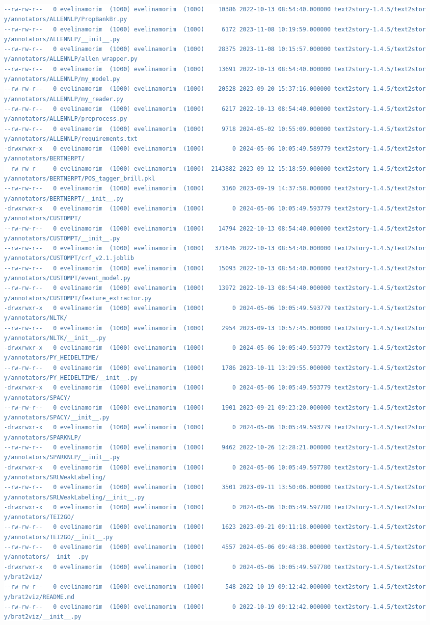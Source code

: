 ```diff
--rw-rw-r--   0 evelinamorim  (1000) evelinamorim  (1000)    10386 2022-10-13 08:54:40.000000 text2story-1.4.5/text2story/annotators/ALLENNLP/PropBankBr.py
--rw-rw-r--   0 evelinamorim  (1000) evelinamorim  (1000)     6172 2023-11-08 10:19:59.000000 text2story-1.4.5/text2story/annotators/ALLENNLP/__init__.py
--rw-rw-r--   0 evelinamorim  (1000) evelinamorim  (1000)    28375 2023-11-08 10:15:57.000000 text2story-1.4.5/text2story/annotators/ALLENNLP/allen_wrapper.py
--rw-rw-r--   0 evelinamorim  (1000) evelinamorim  (1000)    13691 2022-10-13 08:54:40.000000 text2story-1.4.5/text2story/annotators/ALLENNLP/my_model.py
--rw-rw-r--   0 evelinamorim  (1000) evelinamorim  (1000)    20528 2023-09-20 15:37:16.000000 text2story-1.4.5/text2story/annotators/ALLENNLP/my_reader.py
--rw-rw-r--   0 evelinamorim  (1000) evelinamorim  (1000)     6217 2022-10-13 08:54:40.000000 text2story-1.4.5/text2story/annotators/ALLENNLP/preprocess.py
--rw-rw-r--   0 evelinamorim  (1000) evelinamorim  (1000)     9718 2024-05-02 10:55:09.000000 text2story-1.4.5/text2story/annotators/ALLENNLP/requirements.txt
-drwxrwxr-x   0 evelinamorim  (1000) evelinamorim  (1000)        0 2024-05-06 10:05:49.589779 text2story-1.4.5/text2story/annotators/BERTNERPT/
--rw-rw-r--   0 evelinamorim  (1000) evelinamorim  (1000)  2143882 2023-09-12 15:18:59.000000 text2story-1.4.5/text2story/annotators/BERTNERPT/POS_tagger_brill.pkl
--rw-rw-r--   0 evelinamorim  (1000) evelinamorim  (1000)     3160 2023-09-19 14:37:58.000000 text2story-1.4.5/text2story/annotators/BERTNERPT/__init__.py
-drwxrwxr-x   0 evelinamorim  (1000) evelinamorim  (1000)        0 2024-05-06 10:05:49.593779 text2story-1.4.5/text2story/annotators/CUSTOMPT/
--rw-rw-r--   0 evelinamorim  (1000) evelinamorim  (1000)    14794 2022-10-13 08:54:40.000000 text2story-1.4.5/text2story/annotators/CUSTOMPT/__init__.py
--rw-rw-r--   0 evelinamorim  (1000) evelinamorim  (1000)   371646 2022-10-13 08:54:40.000000 text2story-1.4.5/text2story/annotators/CUSTOMPT/crf_v2.1.joblib
--rw-rw-r--   0 evelinamorim  (1000) evelinamorim  (1000)    15093 2022-10-13 08:54:40.000000 text2story-1.4.5/text2story/annotators/CUSTOMPT/event_model.py
--rw-rw-r--   0 evelinamorim  (1000) evelinamorim  (1000)    13972 2022-10-13 08:54:40.000000 text2story-1.4.5/text2story/annotators/CUSTOMPT/feature_extractor.py
-drwxrwxr-x   0 evelinamorim  (1000) evelinamorim  (1000)        0 2024-05-06 10:05:49.593779 text2story-1.4.5/text2story/annotators/NLTK/
--rw-rw-r--   0 evelinamorim  (1000) evelinamorim  (1000)     2954 2023-09-13 10:57:45.000000 text2story-1.4.5/text2story/annotators/NLTK/__init__.py
-drwxrwxr-x   0 evelinamorim  (1000) evelinamorim  (1000)        0 2024-05-06 10:05:49.593779 text2story-1.4.5/text2story/annotators/PY_HEIDELTIME/
--rw-rw-r--   0 evelinamorim  (1000) evelinamorim  (1000)     1786 2023-10-11 13:29:55.000000 text2story-1.4.5/text2story/annotators/PY_HEIDELTIME/__init__.py
-drwxrwxr-x   0 evelinamorim  (1000) evelinamorim  (1000)        0 2024-05-06 10:05:49.593779 text2story-1.4.5/text2story/annotators/SPACY/
--rw-rw-r--   0 evelinamorim  (1000) evelinamorim  (1000)     1901 2023-09-21 09:23:20.000000 text2story-1.4.5/text2story/annotators/SPACY/__init__.py
-drwxrwxr-x   0 evelinamorim  (1000) evelinamorim  (1000)        0 2024-05-06 10:05:49.593779 text2story-1.4.5/text2story/annotators/SPARKNLP/
--rw-rw-r--   0 evelinamorim  (1000) evelinamorim  (1000)     9462 2022-10-26 12:28:21.000000 text2story-1.4.5/text2story/annotators/SPARKNLP/__init__.py
-drwxrwxr-x   0 evelinamorim  (1000) evelinamorim  (1000)        0 2024-05-06 10:05:49.597780 text2story-1.4.5/text2story/annotators/SRLWeakLabeling/
--rw-rw-r--   0 evelinamorim  (1000) evelinamorim  (1000)     3501 2023-09-11 13:50:06.000000 text2story-1.4.5/text2story/annotators/SRLWeakLabeling/__init__.py
-drwxrwxr-x   0 evelinamorim  (1000) evelinamorim  (1000)        0 2024-05-06 10:05:49.597780 text2story-1.4.5/text2story/annotators/TEI2GO/
--rw-rw-r--   0 evelinamorim  (1000) evelinamorim  (1000)     1623 2023-09-21 09:11:18.000000 text2story-1.4.5/text2story/annotators/TEI2GO/__init__.py
--rw-rw-r--   0 evelinamorim  (1000) evelinamorim  (1000)     4557 2024-05-06 09:48:38.000000 text2story-1.4.5/text2story/annotators/__init__.py
-drwxrwxr-x   0 evelinamorim  (1000) evelinamorim  (1000)        0 2024-05-06 10:05:49.597780 text2story-1.4.5/text2story/brat2viz/
--rw-rw-r--   0 evelinamorim  (1000) evelinamorim  (1000)      548 2022-10-19 09:12:42.000000 text2story-1.4.5/text2story/brat2viz/README.md
--rw-rw-r--   0 evelinamorim  (1000) evelinamorim  (1000)        0 2022-10-19 09:12:42.000000 text2story-1.4.5/text2story/brat2viz/__init__.py
```